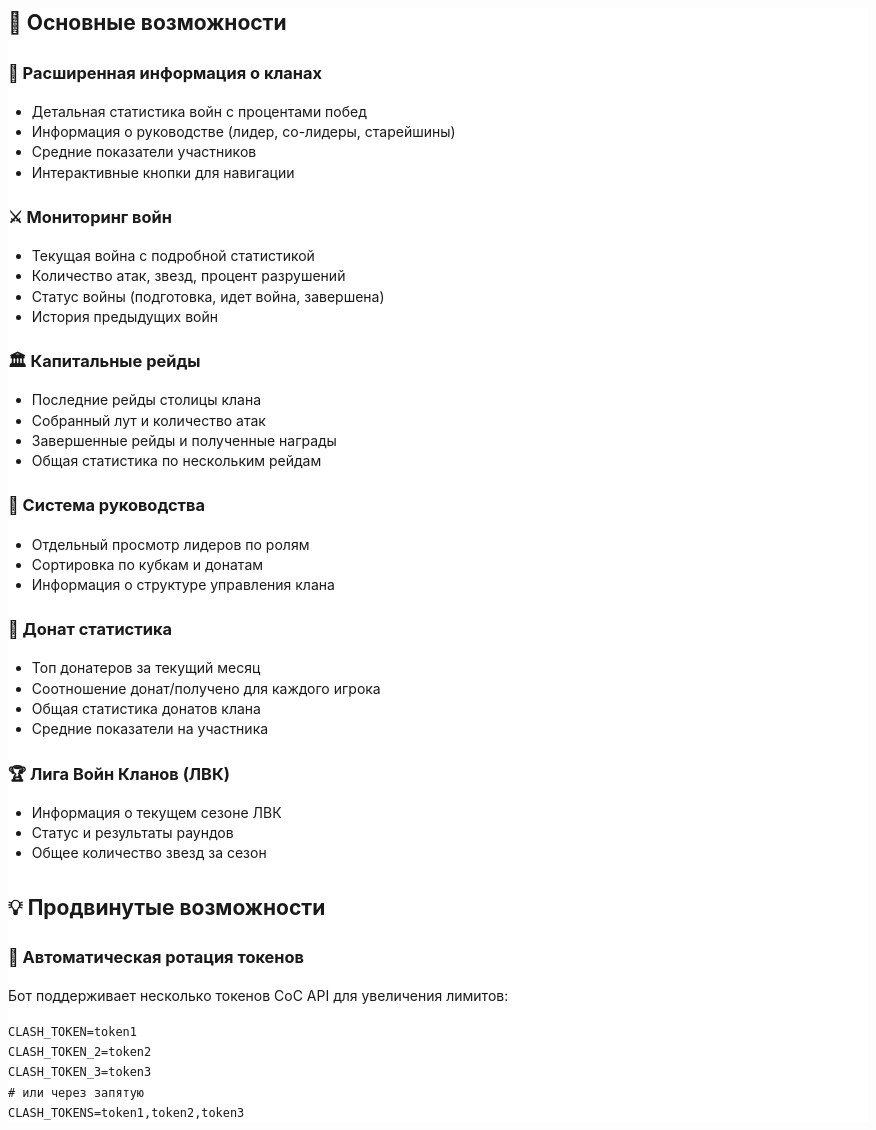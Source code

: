 ## 🎯 Основные возможности

### 🏰 Расширенная информация о кланах
- Детальная статистика войн с процентами побед
- Информация о руководстве (лидер, со-лидеры, старейшины)
- Средние показатели участников
- Интерактивные кнопки для навигации

### ⚔️ Мониторинг войн
- Текущая война с подробной статистикой
- Количество атак, звезд, процент разрушений
- Статус войны (подготовка, идет война, завершена)
- История предыдущих войн

### 🏛️ Капитальные рейды
- Последние рейды столицы клана
- Собранный лут и количество атак
- Завершенные рейды и полученные награды
- Общая статистика по нескольким рейдам

### 👑 Система руководства
- Отдельный просмотр лидеров по ролям
- Сортировка по кубкам и донатам
- Информация о структуре управления клана

### 🎁 Донат статистика
- Топ донатеров за текущий месяц
- Соотношение донат/получено для каждого игрока
- Общая статистика донатов клана
- Средние показатели на участника

### 🏆 Лига Войн Кланов (ЛВК)
- Информация о текущем сезоне ЛВК
- Статус и результаты раундов
- Общее количество звезд за сезон

## 💡 Продвинутые возможности

### 🔄 Автоматическая ротация токенов
Бот поддерживает несколько токенов CoC API для увеличения лимитов:

```env
CLASH_TOKEN=token1
CLASH_TOKEN_2=token2
CLASH_TOKEN_3=token3
# или через запятую
CLASH_TOKENS=token1,token2,token3
```
